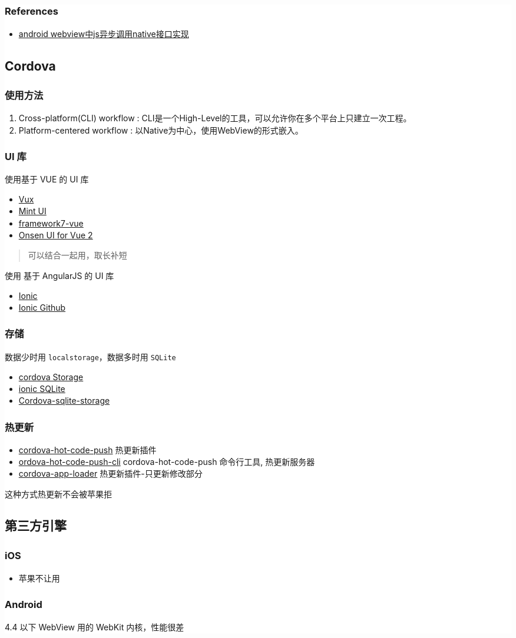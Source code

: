 ### References

* [android webview中js异步调用native接口实现](http://www.html-js.com/article/2440)

## Cordova

### 使用方法

1. Cross-platform(CLI) workflow : CLI是一个High-Level的工具，可以允许你在多个平台上只建立一次工程。
2. Platform-centered workflow : 以Native为中心，使用WebView的形式嵌入。

### UI 库

使用基于 VUE 的 UI 库

* [Vux](https://github.com/airyland/vux)
* [Mint UI](https://github.com/ElemeFE/mint-ui/)
* [framework7-vue](http://vue.framework7.cn/)
* [Onsen UI for Vue 2](https://onsen.io/vue/)

> 可以结合一起用，取长补短

使用 基于 AngularJS 的 UI 库

* [Ionic](http://ionicframework.com/)
* [Ionic Github](https://github.com/driftyco/ionic)

### 存储

数据少时用 `localstorage`，数据多时用 `SQLite`

* [cordova Storage](http://cordova.apache.org/docs/en/6.x/cordova/storage/storage.html)
* [ionic SQLite](https://ionicframework.com/docs/v2/native/sqlite/)
* [Cordova-sqlite-storage](https://github.com/litehelpers/Cordova-sqlite-storage)

### 热更新

* [cordova-hot-code-push](https://github.com/nordnet/cordova-hot-code-push) 热更新插件
* [ordova-hot-code-push-cli](https://github.com/nordnet/cordova-hot-code-push-cli) cordova-hot-code-push 命令行工具, 热更新服务器
* [cordova-app-loader](https://github.com/markmarijnissen/cordova-app-loader) 热更新插件-只更新修改部分

这种方式热更新不会被苹果拒

## 第三方引擎

### iOS

* 苹果不让用

### Android

4.4 以下 WebView 用的 WebKit 内核，性能很差
